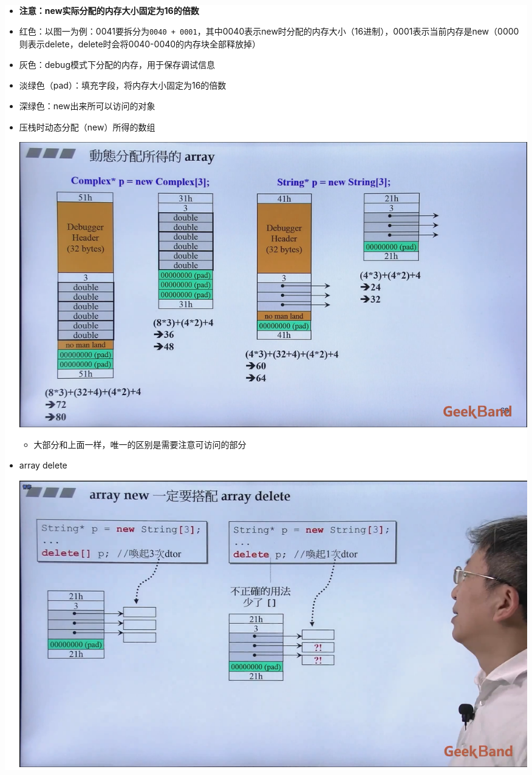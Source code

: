   - **注意：new实际分配的内存大小固定为16的倍数**
  - 红色：以图一为例：0041要拆分为`0040 + 0001`，其中0040表示new时分配的内存大小（16进制），0001表示当前内存是new（0000则表示delete，delete时会将0040-0040的内存块全部释放掉）
  - 灰色：debug模式下分配的内存，用于保存调试信息
  - 淡绿色（pad）：填充字段，将内存大小固定为16的倍数
  - 深绿色：new出来所可以访问的对象

- 压栈时动态分配（new）所得的数组

  ![image-20241022204122080](./assets/image-20241022204122080.png)

  - 大部分和上面一样，唯一的区别是需要注意可访问的部分

- array delete

  ![image-20241022205914075](./assets/image-20241022205914075-1729602457408-1.png)
